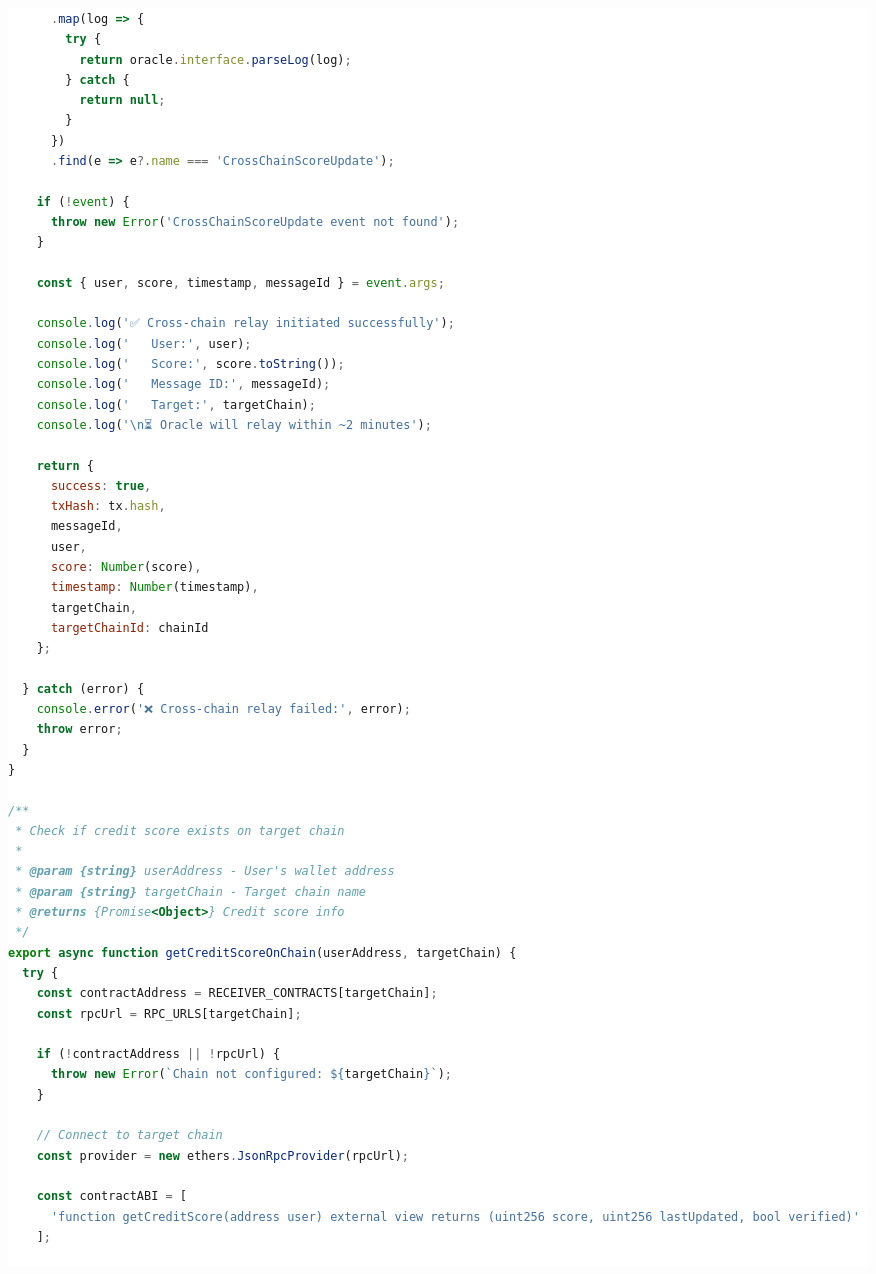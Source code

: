```javascript
      .map(log => {
        try {
          return oracle.interface.parseLog(log);
        } catch {
          return null;
        }
      })
      .find(e => e?.name === 'CrossChainScoreUpdate');

    if (!event) {
      throw new Error('CrossChainScoreUpdate event not found');
    }

    const { user, score, timestamp, messageId } = event.args;

    console.log('✅ Cross-chain relay initiated successfully');
    console.log('   User:', user);
    console.log('   Score:', score.toString());
    console.log('   Message ID:', messageId);
    console.log('   Target:', targetChain);
    console.log('\n⏳ Oracle will relay within ~2 minutes');

    return {
      success: true,
      txHash: tx.hash,
      messageId,
      user,
      score: Number(score),
      timestamp: Number(timestamp),
      targetChain,
      targetChainId: chainId
    };

  } catch (error) {
    console.error('❌ Cross-chain relay failed:', error);
    throw error;
  }
}

/**
 * Check if credit score exists on target chain
 * 
 * @param {string} userAddress - User's wallet address
 * @param {string} targetChain - Target chain name
 * @returns {Promise<Object>} Credit score info
 */
export async function getCreditScoreOnChain(userAddress, targetChain) {
  try {
    const contractAddress = RECEIVER_CONTRACTS[targetChain];
    const rpcUrl = RPC_URLS[targetChain];

    if (!contractAddress || !rpcUrl) {
      throw new Error(`Chain not configured: ${targetChain}`);
    }

    // Connect to target chain
    const provider = new ethers.JsonRpcProvider(rpcUrl);
    
    const contractABI = [
      'function getCreditScore(address user) external view returns (uint256 score, uint256 lastUpdated, bool verified)'
    ];
    
```
